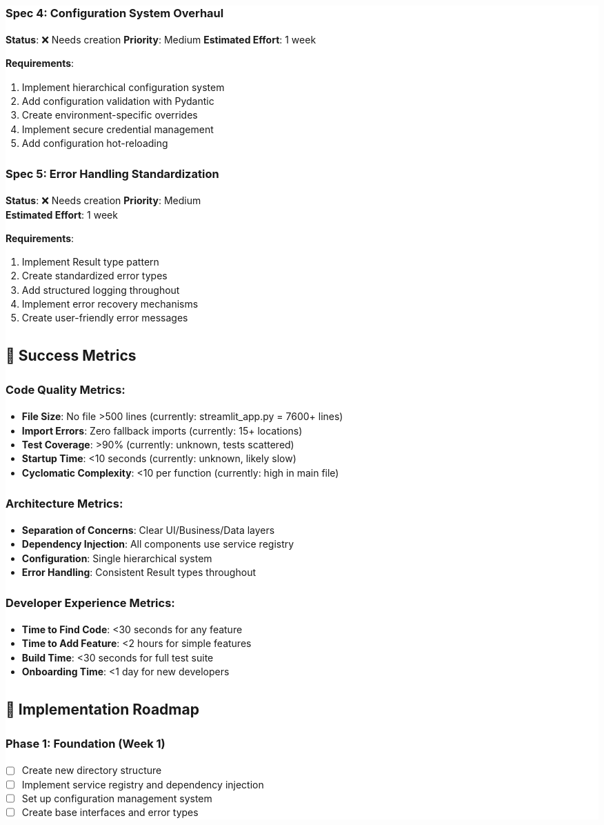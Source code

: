 ### Spec 4: **Configuration System Overhaul**
**Status**: ❌ Needs creation
**Priority**: Medium
**Estimated Effort**: 1 week

**Requirements**:
1. Implement hierarchical configuration system
2. Add configuration validation with Pydantic
3. Create environment-specific overrides
4. Implement secure credential management
5. Add configuration hot-reloading

### Spec 5: **Error Handling Standardization**
**Status**: ❌ Needs creation
**Priority**: Medium  
**Estimated Effort**: 1 week

**Requirements**:
1. Implement Result type pattern
2. Create standardized error types
3. Add structured logging throughout
4. Implement error recovery mechanisms
5. Create user-friendly error messages

## 🎯 Success Metrics

### Code Quality Metrics:
- **File Size**: No file >500 lines (currently: streamlit_app.py = 7600+ lines)
- **Import Errors**: Zero fallback imports (currently: 15+ locations)
- **Test Coverage**: >90% (currently: unknown, tests scattered)
- **Startup Time**: <10 seconds (currently: unknown, likely slow)
- **Cyclomatic Complexity**: <10 per function (currently: high in main file)

### Architecture Metrics:
- **Separation of Concerns**: Clear UI/Business/Data layers
- **Dependency Injection**: All components use service registry
- **Configuration**: Single hierarchical system
- **Error Handling**: Consistent Result types throughout

### Developer Experience Metrics:
- **Time to Find Code**: <30 seconds for any feature
- **Time to Add Feature**: <2 hours for simple features
- **Build Time**: <30 seconds for full test suite
- **Onboarding Time**: <1 day for new developers

## 🚀 Implementation Roadmap

### Phase 1: Foundation (Week 1)
- [ ] Create new directory structure
- [ ] Implement service registry and dependency injection
- [ ] Set up configuration management system
- [ ] Create base interfaces and error types
